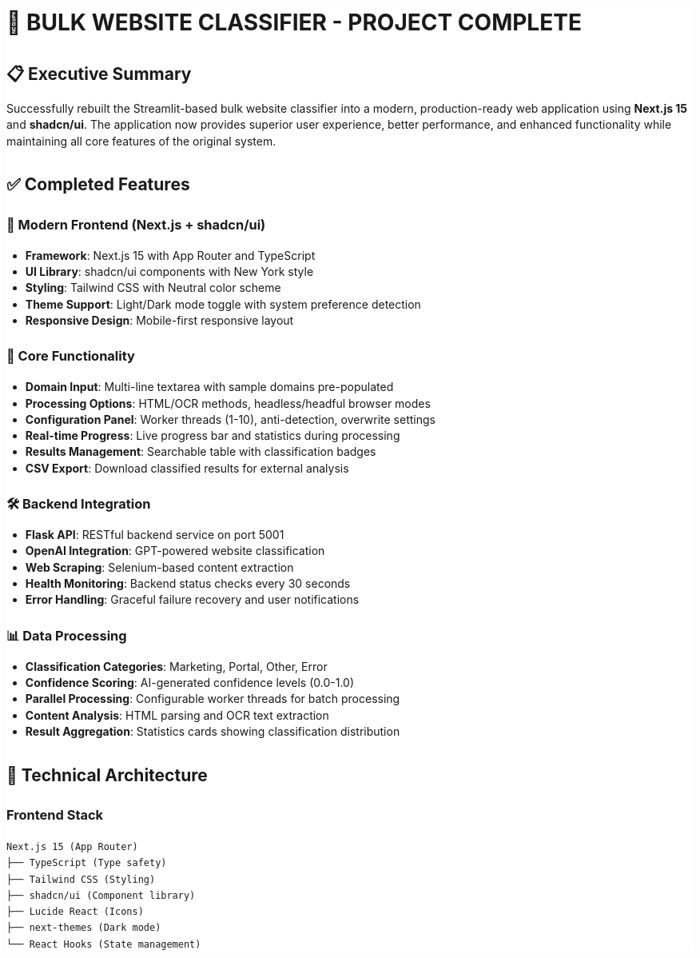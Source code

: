 # 🎉 BULK WEBSITE CLASSIFIER - PROJECT COMPLETE

## 📋 Executive Summary

Successfully rebuilt the Streamlit-based bulk website classifier into a modern, production-ready web application using **Next.js 15** and **shadcn/ui**. The application now provides superior user experience, better performance, and enhanced functionality while maintaining all core features of the original system.

## ✅ Completed Features

### 🎨 Modern Frontend (Next.js + shadcn/ui)
- **Framework**: Next.js 15 with App Router and TypeScript
- **UI Library**: shadcn/ui components with New York style
- **Styling**: Tailwind CSS with Neutral color scheme
- **Theme Support**: Light/Dark mode toggle with system preference detection
- **Responsive Design**: Mobile-first responsive layout

### 🔧 Core Functionality
- **Domain Input**: Multi-line textarea with sample domains pre-populated
- **Processing Options**: HTML/OCR methods, headless/headful browser modes
- **Configuration Panel**: Worker threads (1-10), anti-detection, overwrite settings
- **Real-time Progress**: Live progress bar and statistics during processing
- **Results Management**: Searchable table with classification badges
- **CSV Export**: Download classified results for external analysis

### 🛠 Backend Integration
- **Flask API**: RESTful backend service on port 5001
- **OpenAI Integration**: GPT-powered website classification
- **Web Scraping**: Selenium-based content extraction
- **Health Monitoring**: Backend status checks every 30 seconds
- **Error Handling**: Graceful failure recovery and user notifications

### 📊 Data Processing
- **Classification Categories**: Marketing, Portal, Other, Error
- **Confidence Scoring**: AI-generated confidence levels (0.0-1.0)
- **Parallel Processing**: Configurable worker threads for batch processing
- **Content Analysis**: HTML parsing and OCR text extraction
- **Result Aggregation**: Statistics cards showing classification distribution

## 🚀 Technical Architecture

### Frontend Stack
```
Next.js 15 (App Router)
├── TypeScript (Type safety)
├── Tailwind CSS (Styling)
├── shadcn/ui (Component library)
├── Lucide React (Icons)
├── next-themes (Dark mode)
└── React Hooks (State management)
```
